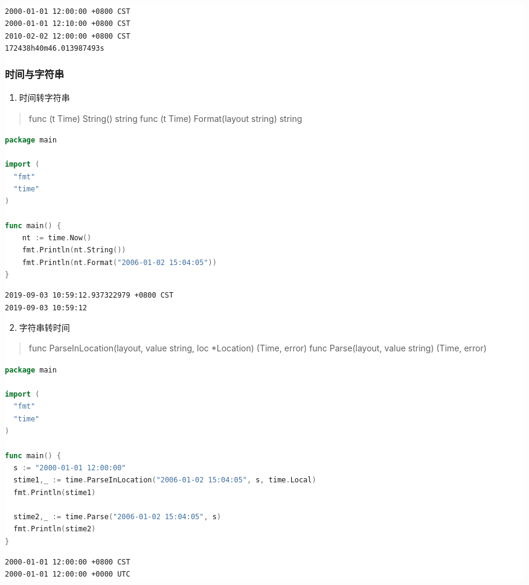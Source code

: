 ```shell
2000-01-01 12:00:00 +0800 CST
2000-01-01 12:10:00 +0800 CST
2010-02-02 12:00:00 +0800 CST
172438h40m46.013987493s
```

### 时间与字符串

1. 时间转字符串
> func (t Time) String() string
> func (t Time) Format(layout string) string

```Go
package main

import (
  "fmt"
  "time"
)

func main() {
    nt := time.Now()
    fmt.Println(nt.String())
    fmt.Println(nt.Format("2006-01-02 15:04:05"))
}
```

```shell
2019-09-03 10:59:12.937322979 +0800 CST
2019-09-03 10:59:12
```
2. 字符串转时间
> func ParseInLocation(layout, value string, loc \*Location) (Time, error)
> func Parse(layout, value string) (Time, error)

```Go
package main

import (
  "fmt"
  "time"
)

func main() {
  s := "2000-01-01 12:00:00"
  stime1,_ := time.ParseInLocation("2006-01-02 15:04:05", s, time.Local)
  fmt.Println(stime1)

  stime2,_ := time.Parse("2006-01-02 15:04:05", s)
  fmt.Println(stime2)
}
```

```shell
2000-01-01 12:00:00 +0800 CST
2000-01-01 12:00:00 +0000 UTC
```
